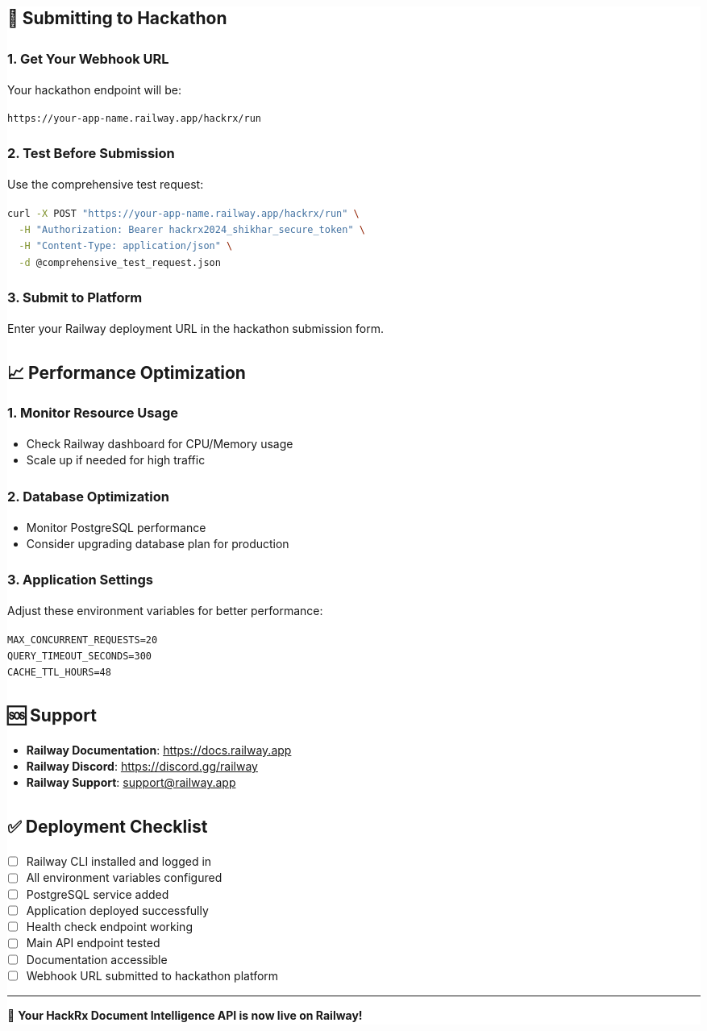 ## 🎯 Submitting to Hackathon

### 1. Get Your Webhook URL
Your hackathon endpoint will be:
```
https://your-app-name.railway.app/hackrx/run
```

### 2. Test Before Submission
Use the comprehensive test request:
```bash
curl -X POST "https://your-app-name.railway.app/hackrx/run" \
  -H "Authorization: Bearer hackrx2024_shikhar_secure_token" \
  -H "Content-Type: application/json" \
  -d @comprehensive_test_request.json
```

### 3. Submit to Platform
Enter your Railway deployment URL in the hackathon submission form.

## 📈 Performance Optimization

### 1. Monitor Resource Usage
- Check Railway dashboard for CPU/Memory usage
- Scale up if needed for high traffic

### 2. Database Optimization
- Monitor PostgreSQL performance
- Consider upgrading database plan for production

### 3. Application Settings
Adjust these environment variables for better performance:
```env
MAX_CONCURRENT_REQUESTS=20
QUERY_TIMEOUT_SECONDS=300
CACHE_TTL_HOURS=48
```

## 🆘 Support

- **Railway Documentation**: https://docs.railway.app
- **Railway Discord**: https://discord.gg/railway
- **Railway Support**: support@railway.app

## ✅ Deployment Checklist

- [ ] Railway CLI installed and logged in
- [ ] All environment variables configured
- [ ] PostgreSQL service added
- [ ] Application deployed successfully
- [ ] Health check endpoint working
- [ ] Main API endpoint tested
- [ ] Documentation accessible
- [ ] Webhook URL submitted to hackathon platform

---

🎉 **Your HackRx Document Intelligence API is now live on Railway!**
